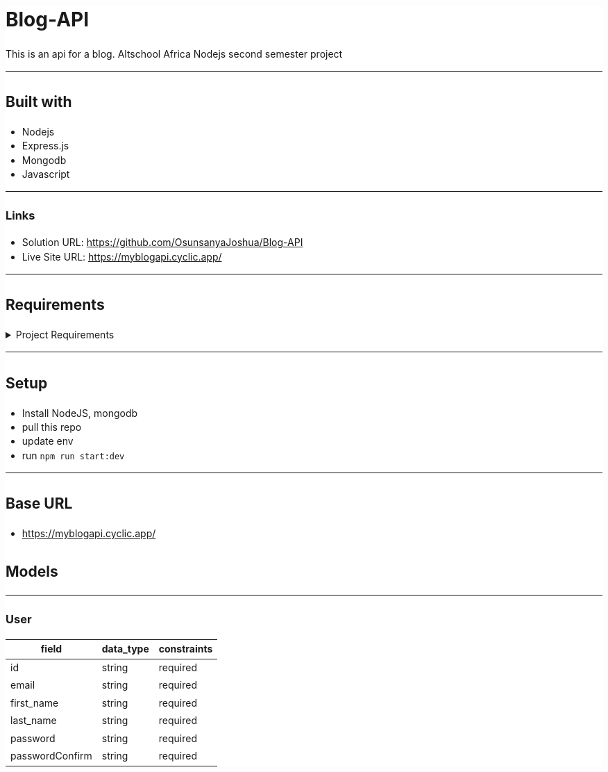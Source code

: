 # Blog-API
This is an api for a blog. Altschool Africa Nodejs second semester project 

---
## Built with
- Nodejs
- Express.js
- Mongodb
- Javascript
---

### Links

- Solution URL: https://github.com/OsunsanyaJoshua/Blog-API
- Live Site URL: https://myblogapi.cyclic.app/
---
## Requirements
<details><summary>Project Requirements</summary></details>

---
## Setup
- Install NodeJS, mongodb
- pull this repo
- update env 
- run `npm run start:dev`

---
## Base URL
- https://myblogapi.cyclic.app/


## Models
---

### User
| field  |  data_type | constraints  |
|---|---|---|
|  id |  string |  required |
|  email |  string |  required |
|  first_name | string  |  required|
|  last_name  |  string |  required  |
|  password     | string  |  required |
|  passwordConfirm |   string |  required  |
